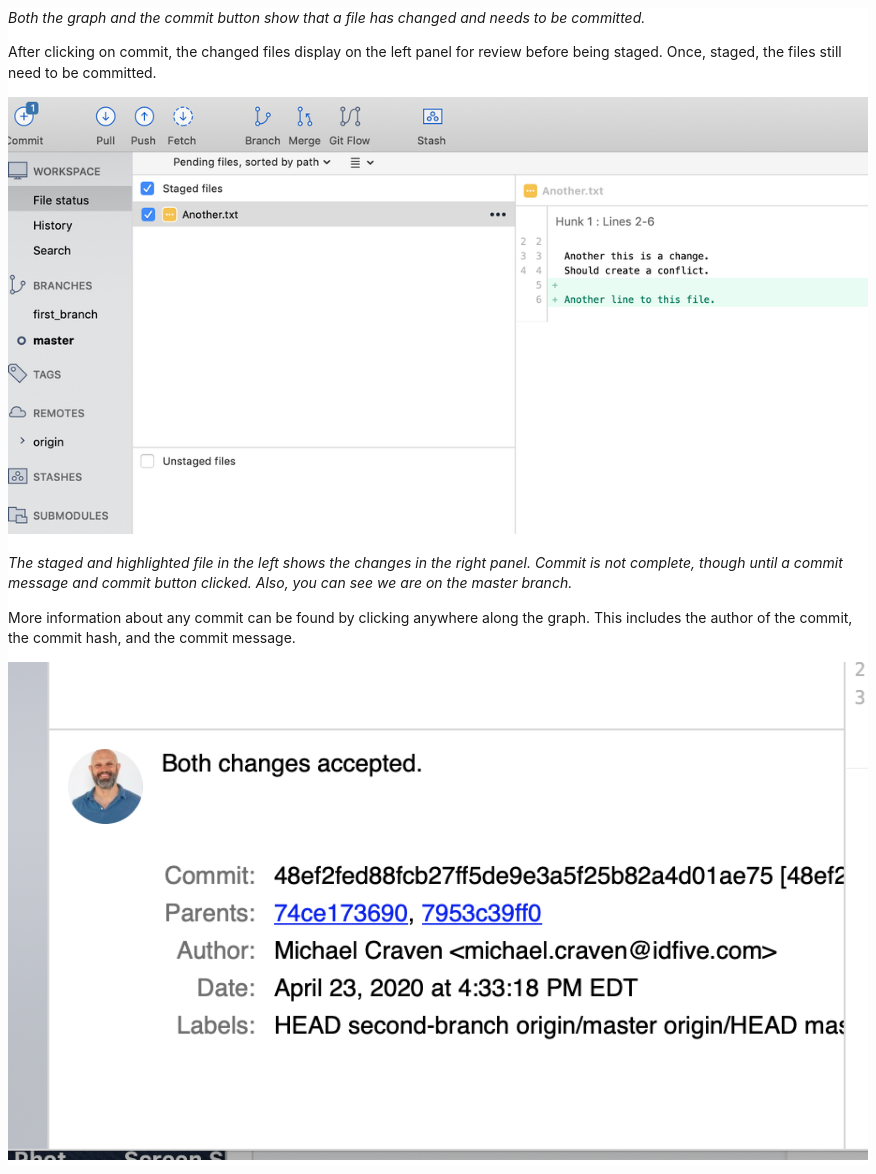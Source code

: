 _Both the graph and the commit button show that a file has changed and needs to be committed._

After clicking on commit, the changed files display on the left panel for review before being staged. Once, staged, the files still need to be committed.

![alt_text](images/image10.png "image_tooltip")

_The staged and highlighted file in the left shows the changes in the right panel. Commit is not complete, though until a commit message and commit button clicked. Also, you can see we are on the master branch._

More information about any commit can be found by clicking anywhere along the graph. This includes the author of the commit, the commit hash, and the commit message.

![alt_text](images/image15.png "image_tooltip")
